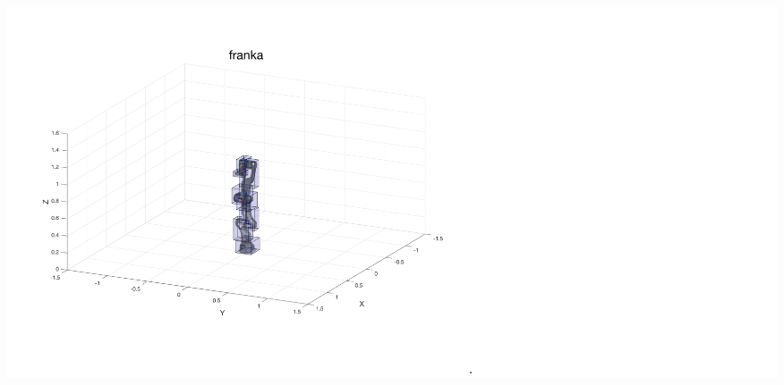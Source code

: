 <img src="https://github.com/sjchoi86/matlab-urdf-parser/blob/master/code/fig/fig_franka.png" width="60%">.
